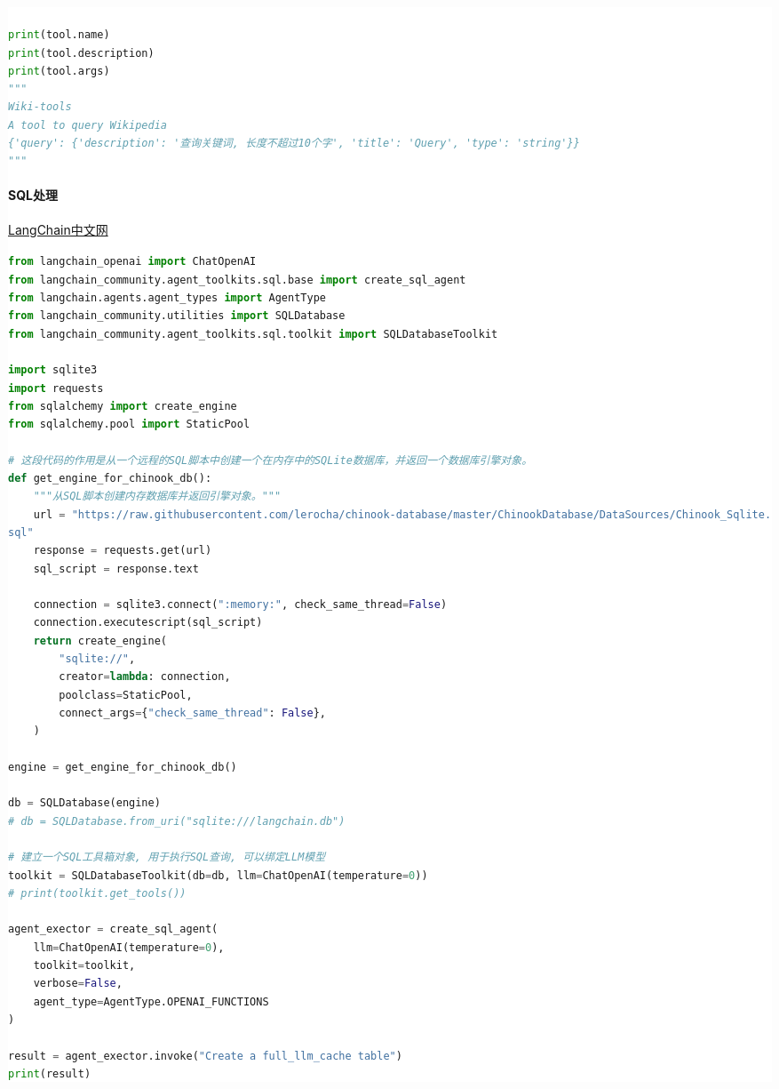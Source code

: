 ```python

print(tool.name)
print(tool.description)
print(tool.args)
"""
Wiki-tools
A tool to query Wikipedia
{'query': {'description': '查询关键词, 长度不超过10个字', 'title': 'Query', 'type': 'string'}}
"""
```

#### SQL处理

[LangChain中文网](https://www.langchain.com.cn/docs/integrations/tools/sql_database/)

```python
from langchain_openai import ChatOpenAI
from langchain_community.agent_toolkits.sql.base import create_sql_agent
from langchain.agents.agent_types import AgentType
from langchain_community.utilities import SQLDatabase
from langchain_community.agent_toolkits.sql.toolkit import SQLDatabaseToolkit

import sqlite3
import requests
from sqlalchemy import create_engine
from sqlalchemy.pool import StaticPool

# 这段代码的作用是从一个远程的SQL脚本中创建一个在内存中的SQLite数据库，并返回一个数据库引擎对象。
def get_engine_for_chinook_db():
    """从SQL脚本创建内存数据库并返回引擎对象。"""
    url = "https://raw.githubusercontent.com/lerocha/chinook-database/master/ChinookDatabase/DataSources/Chinook_Sqlite.sql"
    response = requests.get(url)
    sql_script = response.text

    connection = sqlite3.connect(":memory:", check_same_thread=False)
    connection.executescript(sql_script)
    return create_engine(
        "sqlite://",
        creator=lambda: connection,
        poolclass=StaticPool,
        connect_args={"check_same_thread": False},
    )

engine = get_engine_for_chinook_db()

db = SQLDatabase(engine)
# db = SQLDatabase.from_uri("sqlite:///langchain.db")

# 建立一个SQL工具箱对象, 用于执行SQL查询, 可以绑定LLM模型
toolkit = SQLDatabaseToolkit(db=db, llm=ChatOpenAI(temperature=0))
# print(toolkit.get_tools())

agent_exector = create_sql_agent(
    llm=ChatOpenAI(temperature=0),
    toolkit=toolkit,
    verbose=False,
    agent_type=AgentType.OPENAI_FUNCTIONS
)

result = agent_exector.invoke("Create a full_llm_cache table")
print(result)
```

